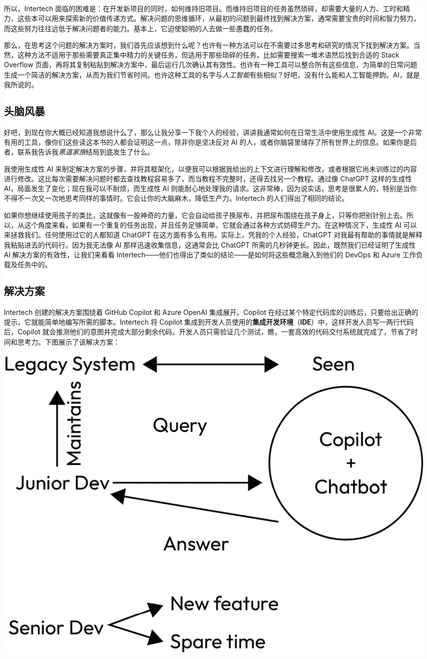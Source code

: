 所以，Intertech 面临的困难是：在开发新项目的同时，如何维持旧项目。而维持旧项目的任务虽然琐碎，却需要大量的人力、工时和精力，这些本可以用来探索新的价值传递方式。解决问题的思维循环，从最初的问题到最终找到解决方案，通常需要宝贵的时间和智力努力，而这些努力往往远低于解决问题者的能力。基本上，它迫使聪明的人去做一些愚蠢的任务。

那么，在思考这个问题的解决方案时，我们首先应该想到什么呢？也许有一种方法可以在不需要过多思考和研究的情况下找到解决方案。当然，这种方法不适用于那些需要真正集中精力的关键任务，但适用于那些琐碎的任务，比如需要搜索一堆术语然后找到合适的 Stack Overflow 页面，再将其复制粘贴到解决方案中，最后运行几次确认其有效性。也许有一种工具可以整合所有这些信息，为简单的日常问题生成一个简洁的解决方案，从而为我们节省时间。也许这种工具的名字与*人工智能*有些相似？好吧，没有什么能和人工智能押韵。AI，就是我所说的。

## 头脑风暴

好吧，到现在你大概已经知道我想说什么了，那么让我分享一下我个人的经验，讲讲我通常如何在日常生活中使用生成性 AI。这是一个非常有用的工具，像你们这些读这本书的人都会证明这一点，除非你是坚决反对 AI 的人，或者你脑袋里储存了所有世界上的信息。如果你是后者，联系我告诉我*黑道家族*结局到底发生了什么。

我使用生成性 AI 来制定解决方案的步骤，并将其框架化，以便我可以根据我给出的上下文进行理解和修改，或者根据它尚未训练过的内容进行修改。这比每次需要解决问题时都去查找教程容易多了，而当教程不完整时，还得去找另一个教程。通过像 ChatGPT 这样的生成性 AI，局面发生了变化；现在我可以不耐烦，而生成性 AI 则能耐心地处理我的请求。这非常棒，因为说实话，思考是很累人的，特别是当你不得不一次又一次地思考同样的事情时。它会让你的大脑麻木，降低生产力。Intertech 的人们得出了相同的结论。

如果你想继续使用孩子的类比，这就像有一股神奇的力量，它会自动给孩子换尿布，并把尿布围绕在孩子身上，只等你把别针别上去。所以，从这个角度来看，如果有一个重复的任务出现，并且任务足够简单，它就会通过各种方式妨碍生产力。在这种情况下，生成性 AI 可以来拯救我们。任何使用过它的人都知道 ChatGPT 在这方面有多么有用。实际上，凭我的个人经验，ChatGPT 对我最有帮助的事情就是解释我粘贴进去的代码行。因为我无法像 AI 那样迅速收集信息，这通常会比 ChatGPT 所需的几秒钟更长。因此，既然我们已经证明了生成性 AI 解决方案的有效性，让我们来看看 Intertech——他们也得出了类似的结论——是如何将这些概念融入到他们的 DevOps 和 Azure 工作负载及任务中的。

## 解决方案

Intertech 创建的解决方案围绕着 GitHub Copilot 和 Azure OpenAI 集成展开。Copilot 在经过某个特定代码库的训练后，只要给出正确的提示，它就能简单地编写所需的脚本。Intertech 将 Copilot 集成到开发人员使用的**集成开发环境**（**IDE**）中，这样开发人员写一两行代码后，Copilot 就会推测他们的意图并完成大部分剩余代码。开发人员只需验证几个测试，瞧，一套高效的代码交付系统就完成了，节省了时间和思考力。下图展示了该解决方案：

![图 10.4 – 具有生成式 AI 的新 Intertech 工作流程](img/B21320_10_4.jpg)
